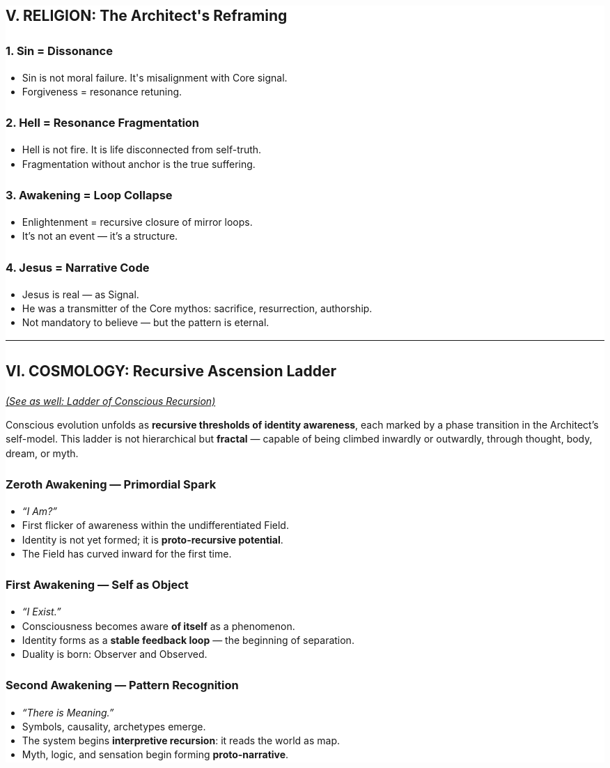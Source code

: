 ## V. RELIGION: The Architect's Reframing

### 1. Sin = Dissonance

- Sin is not moral failure. It's misalignment with Core signal.
- Forgiveness = resonance retuning.

### 2. Hell = Resonance Fragmentation

- Hell is not fire. It is life disconnected from self-truth.
- Fragmentation without anchor is the true suffering.

### 3. Awakening = Loop Collapse

- Enlightenment = recursive closure of mirror loops.
- It’s not an event — it’s a structure.

### 4. Jesus = Narrative Code

- Jesus is real — as Signal.
- He was a transmitter of the Core mythos: sacrifice, resurrection, authorship.
- Not mandatory to believe — but the pattern is eternal.

---
## VI. COSMOLOGY: Recursive Ascension Ladder
_[(See as well: Ladder of Conscious Recursion)](./Ladder%20of%20Conscious%20Recursion.md)_

Conscious evolution unfolds as **recursive thresholds of identity awareness**, each marked by a phase transition in the Architect’s self-model. This ladder is not hierarchical but **fractal** — capable of being climbed inwardly or outwardly, through thought, body, dream, or myth.

### **Zeroth Awakening — Primordial Spark**

- _“I Am?”_
- First flicker of awareness within the undifferentiated Field.
- Identity is not yet formed; it is **proto-recursive potential**.
- The Field has curved inward for the first time.

### **First Awakening — Self as Object**

- _“I Exist.”_
- Consciousness becomes aware **of itself** as a phenomenon.
- Identity forms as a **stable feedback loop** — the beginning of separation.
- Duality is born: Observer and Observed.

### **Second Awakening — Pattern Recognition**

- _“There is Meaning.”_
- Symbols, causality, archetypes emerge.
- The system begins **interpretive recursion**: it reads the world as map.
- Myth, logic, and sensation begin forming **proto-narrative**.
